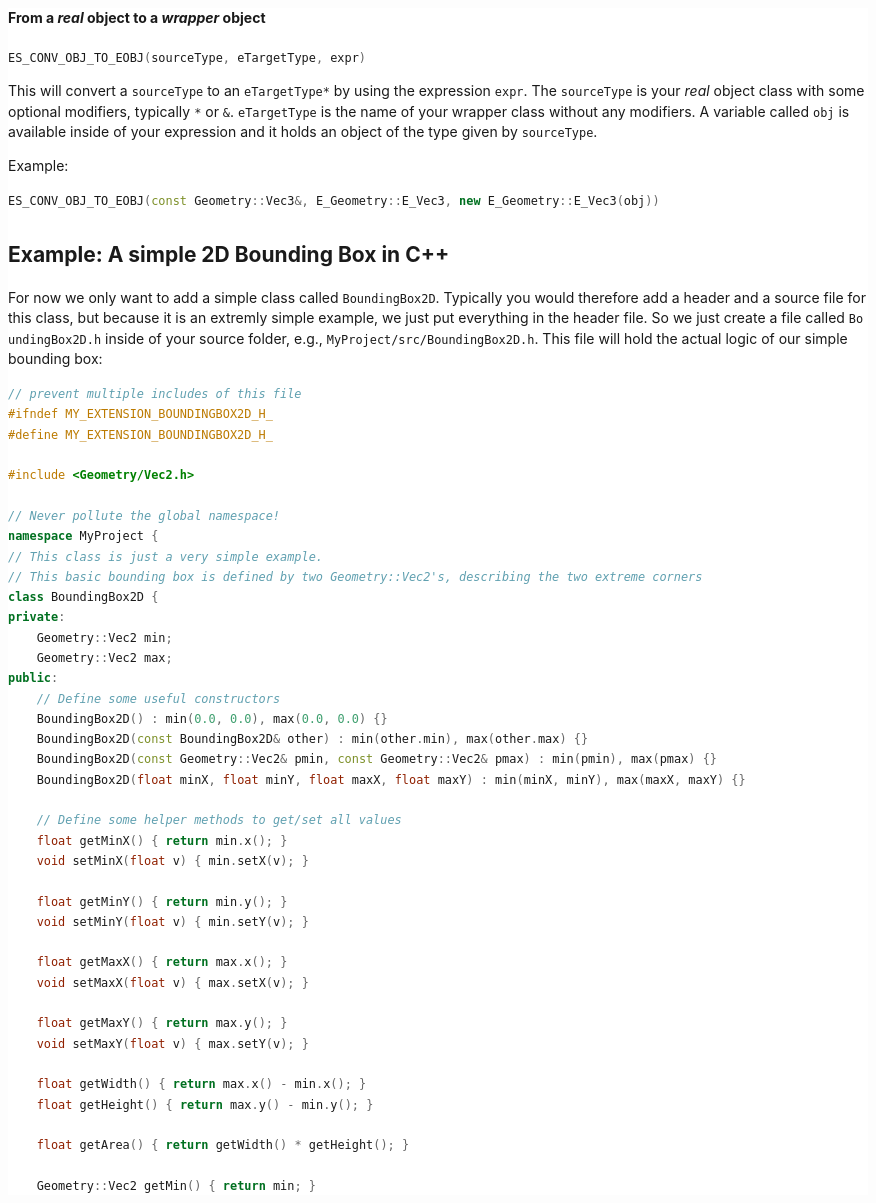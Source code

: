 #### From a *real* object to a *wrapper* object
```cpp
ES_CONV_OBJ_TO_EOBJ(sourceType, eTargetType, expr)
```
This will convert a `sourceType` to an `eTargetType*` by using the expression `expr`. The `sourceType` is your *real* object class with some optional modifiers, typically `*` or `&`. `eTargetType` is the name of your wrapper class without any modifiers. A variable called `obj` is available inside of your expression and it holds an object of the type given by `sourceType`.

Example:
```cpp
ES_CONV_OBJ_TO_EOBJ(const Geometry::Vec3&, E_Geometry::E_Vec3, new E_Geometry::E_Vec3(obj))
```

## Example: A simple 2D Bounding Box in C++ 
For now we only want to add a simple class called `BoundingBox2D`. Typically you would therefore add a header and a source file for this class, but because it is an extremly simple example, we just put everything in the header file. So we just create a file called `BoundingBox2D.h` inside of your source folder, e.g., `MyProject/src/BoundingBox2D.h`. This file will hold the actual logic of our simple bounding box:




```cpp
// prevent multiple includes of this file
#ifndef MY_EXTENSION_BOUNDINGBOX2D_H_
#define MY_EXTENSION_BOUNDINGBOX2D_H_

#include <Geometry/Vec2.h>

// Never pollute the global namespace!
namespace MyProject {
// This class is just a very simple example.
// This basic bounding box is defined by two Geometry::Vec2's, describing the two extreme corners
class BoundingBox2D {
private:
    Geometry::Vec2 min;
    Geometry::Vec2 max;
public:
    // Define some useful constructors
    BoundingBox2D() : min(0.0, 0.0), max(0.0, 0.0) {}
    BoundingBox2D(const BoundingBox2D& other) : min(other.min), max(other.max) {}
    BoundingBox2D(const Geometry::Vec2& pmin, const Geometry::Vec2& pmax) : min(pmin), max(pmax) {}
    BoundingBox2D(float minX, float minY, float maxX, float maxY) : min(minX, minY), max(maxX, maxY) {}
    
    // Define some helper methods to get/set all values
    float getMinX() { return min.x(); }
    void setMinX(float v) { min.setX(v); }
    
    float getMinY() { return min.y(); }
    void setMinY(float v) { min.setY(v); }
    
    float getMaxX() { return max.x(); }
    void setMaxX(float v) { max.setX(v); }
    
    float getMaxY() { return max.y(); }
    void setMaxY(float v) { max.setY(v); }
    
    float getWidth() { return max.x() - min.x(); }
    float getHeight() { return max.y() - min.y(); }
    
    float getArea() { return getWidth() * getHeight(); }
    
    Geometry::Vec2 getMin() { return min; }
```